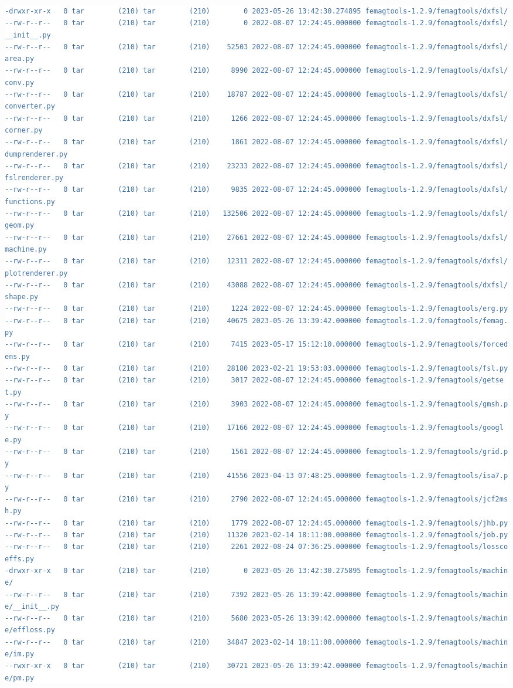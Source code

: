 ```diff
-drwxr-xr-x   0 tar        (210) tar        (210)        0 2023-05-26 13:42:30.274895 femagtools-1.2.9/femagtools/dxfsl/
--rw-r--r--   0 tar        (210) tar        (210)        0 2022-08-07 12:24:45.000000 femagtools-1.2.9/femagtools/dxfsl/__init__.py
--rw-r--r--   0 tar        (210) tar        (210)    52503 2022-08-07 12:24:45.000000 femagtools-1.2.9/femagtools/dxfsl/area.py
--rw-r--r--   0 tar        (210) tar        (210)     8990 2022-08-07 12:24:45.000000 femagtools-1.2.9/femagtools/dxfsl/conv.py
--rw-r--r--   0 tar        (210) tar        (210)    18787 2022-08-07 12:24:45.000000 femagtools-1.2.9/femagtools/dxfsl/converter.py
--rw-r--r--   0 tar        (210) tar        (210)     1266 2022-08-07 12:24:45.000000 femagtools-1.2.9/femagtools/dxfsl/corner.py
--rw-r--r--   0 tar        (210) tar        (210)     1861 2022-08-07 12:24:45.000000 femagtools-1.2.9/femagtools/dxfsl/dumprenderer.py
--rw-r--r--   0 tar        (210) tar        (210)    23233 2022-08-07 12:24:45.000000 femagtools-1.2.9/femagtools/dxfsl/fslrenderer.py
--rw-r--r--   0 tar        (210) tar        (210)     9835 2022-08-07 12:24:45.000000 femagtools-1.2.9/femagtools/dxfsl/functions.py
--rw-r--r--   0 tar        (210) tar        (210)   132506 2022-08-07 12:24:45.000000 femagtools-1.2.9/femagtools/dxfsl/geom.py
--rw-r--r--   0 tar        (210) tar        (210)    27661 2022-08-07 12:24:45.000000 femagtools-1.2.9/femagtools/dxfsl/machine.py
--rw-r--r--   0 tar        (210) tar        (210)    12311 2022-08-07 12:24:45.000000 femagtools-1.2.9/femagtools/dxfsl/plotrenderer.py
--rw-r--r--   0 tar        (210) tar        (210)    43088 2022-08-07 12:24:45.000000 femagtools-1.2.9/femagtools/dxfsl/shape.py
--rw-r--r--   0 tar        (210) tar        (210)     1224 2022-08-07 12:24:45.000000 femagtools-1.2.9/femagtools/erg.py
--rw-r--r--   0 tar        (210) tar        (210)    40675 2023-05-26 13:39:42.000000 femagtools-1.2.9/femagtools/femag.py
--rw-r--r--   0 tar        (210) tar        (210)     7415 2023-05-17 15:12:10.000000 femagtools-1.2.9/femagtools/forcedens.py
--rw-r--r--   0 tar        (210) tar        (210)    28180 2023-02-21 19:53:03.000000 femagtools-1.2.9/femagtools/fsl.py
--rw-r--r--   0 tar        (210) tar        (210)     3017 2022-08-07 12:24:45.000000 femagtools-1.2.9/femagtools/getset.py
--rw-r--r--   0 tar        (210) tar        (210)     3903 2022-08-07 12:24:45.000000 femagtools-1.2.9/femagtools/gmsh.py
--rw-r--r--   0 tar        (210) tar        (210)    17166 2022-08-07 12:24:45.000000 femagtools-1.2.9/femagtools/google.py
--rw-r--r--   0 tar        (210) tar        (210)     1561 2022-08-07 12:24:45.000000 femagtools-1.2.9/femagtools/grid.py
--rw-r--r--   0 tar        (210) tar        (210)    41556 2023-04-13 07:48:25.000000 femagtools-1.2.9/femagtools/isa7.py
--rw-r--r--   0 tar        (210) tar        (210)     2790 2022-08-07 12:24:45.000000 femagtools-1.2.9/femagtools/jcf2msh.py
--rw-r--r--   0 tar        (210) tar        (210)     1779 2022-08-07 12:24:45.000000 femagtools-1.2.9/femagtools/jhb.py
--rw-r--r--   0 tar        (210) tar        (210)    11320 2023-02-14 18:11:00.000000 femagtools-1.2.9/femagtools/job.py
--rw-r--r--   0 tar        (210) tar        (210)     2261 2022-08-24 07:36:25.000000 femagtools-1.2.9/femagtools/losscoeffs.py
-drwxr-xr-x   0 tar        (210) tar        (210)        0 2023-05-26 13:42:30.275895 femagtools-1.2.9/femagtools/machine/
--rw-r--r--   0 tar        (210) tar        (210)     7392 2023-05-26 13:39:42.000000 femagtools-1.2.9/femagtools/machine/__init__.py
--rw-r--r--   0 tar        (210) tar        (210)     5680 2023-05-26 13:39:42.000000 femagtools-1.2.9/femagtools/machine/effloss.py
--rw-r--r--   0 tar        (210) tar        (210)    34847 2023-02-14 18:11:00.000000 femagtools-1.2.9/femagtools/machine/im.py
--rwxr-xr-x   0 tar        (210) tar        (210)    30721 2023-05-26 13:39:42.000000 femagtools-1.2.9/femagtools/machine/pm.py
```